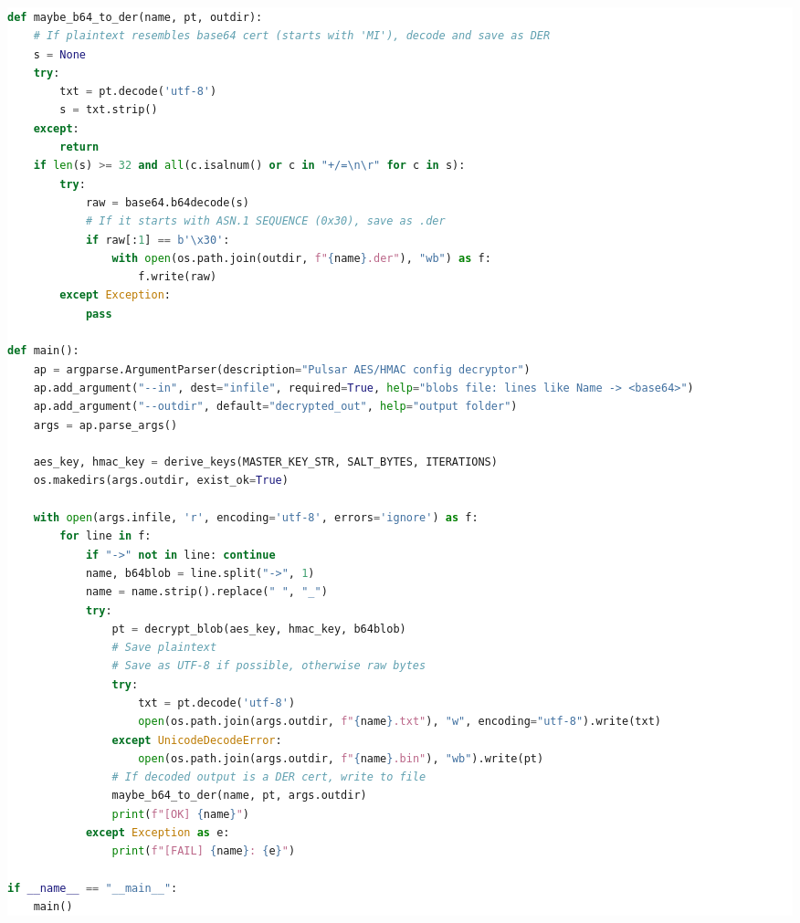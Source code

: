 ```python
def maybe_b64_to_der(name, pt, outdir):
    # If plaintext resembles base64 cert (starts with 'MI'), decode and save as DER
    s = None
    try:
        txt = pt.decode('utf-8')
        s = txt.strip()
    except:
        return
    if len(s) >= 32 and all(c.isalnum() or c in "+/=\n\r" for c in s):
        try:
            raw = base64.b64decode(s)
            # If it starts with ASN.1 SEQUENCE (0x30), save as .der
            if raw[:1] == b'\x30':
                with open(os.path.join(outdir, f"{name}.der"), "wb") as f:
                    f.write(raw)
        except Exception:
            pass

def main():
    ap = argparse.ArgumentParser(description="Pulsar AES/HMAC config decryptor")
    ap.add_argument("--in", dest="infile", required=True, help="blobs file: lines like Name -> <base64>")
    ap.add_argument("--outdir", default="decrypted_out", help="output folder")
    args = ap.parse_args()

    aes_key, hmac_key = derive_keys(MASTER_KEY_STR, SALT_BYTES, ITERATIONS)
    os.makedirs(args.outdir, exist_ok=True)

    with open(args.infile, 'r', encoding='utf-8', errors='ignore') as f:
        for line in f:
            if "->" not in line: continue
            name, b64blob = line.split("->", 1)
            name = name.strip().replace(" ", "_")
            try:
                pt = decrypt_blob(aes_key, hmac_key, b64blob)
                # Save plaintext
                # Save as UTF-8 if possible, otherwise raw bytes
                try:
                    txt = pt.decode('utf-8')
                    open(os.path.join(args.outdir, f"{name}.txt"), "w", encoding="utf-8").write(txt)
                except UnicodeDecodeError:
                    open(os.path.join(args.outdir, f"{name}.bin"), "wb").write(pt)
                # If decoded output is a DER cert, write to file
                maybe_b64_to_der(name, pt, args.outdir)
                print(f"[OK] {name}")
            except Exception as e:
                print(f"[FAIL] {name}: {e}")

if __name__ == "__main__":
    main()
```
